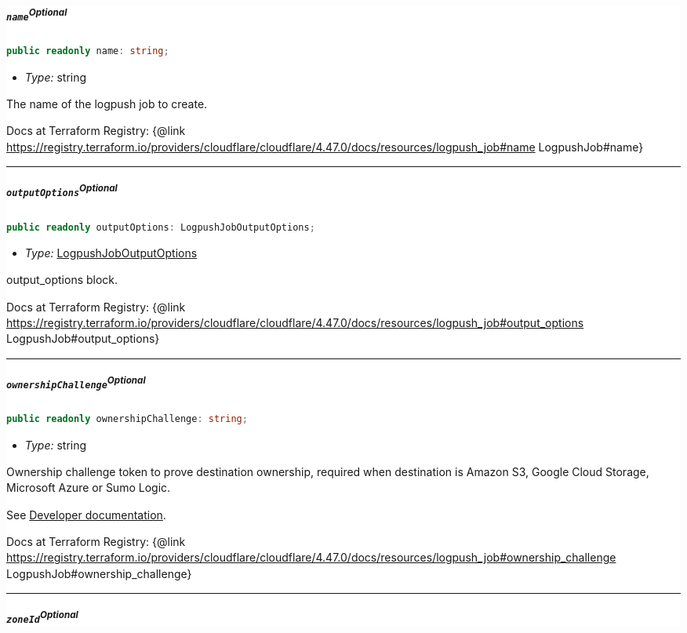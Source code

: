 
##### `name`<sup>Optional</sup> <a name="name" id="@cdktf/provider-cloudflare.logpushJob.LogpushJobConfig.property.name"></a>

```typescript
public readonly name: string;
```

- *Type:* string

The name of the logpush job to create.

Docs at Terraform Registry: {@link https://registry.terraform.io/providers/cloudflare/cloudflare/4.47.0/docs/resources/logpush_job#name LogpushJob#name}

---

##### `outputOptions`<sup>Optional</sup> <a name="outputOptions" id="@cdktf/provider-cloudflare.logpushJob.LogpushJobConfig.property.outputOptions"></a>

```typescript
public readonly outputOptions: LogpushJobOutputOptions;
```

- *Type:* <a href="#@cdktf/provider-cloudflare.logpushJob.LogpushJobOutputOptions">LogpushJobOutputOptions</a>

output_options block.

Docs at Terraform Registry: {@link https://registry.terraform.io/providers/cloudflare/cloudflare/4.47.0/docs/resources/logpush_job#output_options LogpushJob#output_options}

---

##### `ownershipChallenge`<sup>Optional</sup> <a name="ownershipChallenge" id="@cdktf/provider-cloudflare.logpushJob.LogpushJobConfig.property.ownershipChallenge"></a>

```typescript
public readonly ownershipChallenge: string;
```

- *Type:* string

Ownership challenge token to prove destination ownership, required when destination is Amazon S3, Google Cloud Storage, Microsoft Azure or Sumo Logic.

See [Developer documentation](https://developers.cloudflare.com/logs/logpush/logpush-configuration-api/understanding-logpush-api/#usage).

Docs at Terraform Registry: {@link https://registry.terraform.io/providers/cloudflare/cloudflare/4.47.0/docs/resources/logpush_job#ownership_challenge LogpushJob#ownership_challenge}

---

##### `zoneId`<sup>Optional</sup> <a name="zoneId" id="@cdktf/provider-cloudflare.logpushJob.LogpushJobConfig.property.zoneId"></a>

